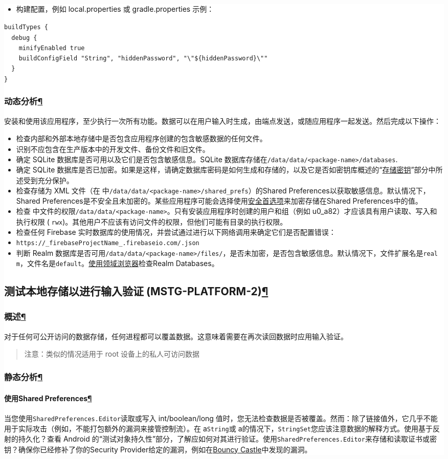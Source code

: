 - 构建配置，例如 local.properties 或 gradle.properties 示例：

```
buildTypes {
  debug {
    minifyEnabled true
    buildConfigField "String", "hiddenPassword", "\"${hiddenPassword}\""
  }
}
```

### 动态分析[¶](https://mas.owasp.org/MASTG/Android/0x05d-Testing-Data-Storage/#dynamic-analysis)

安装和使用该应用程序，至少执行一次所有功能。数据可以在用户输入时生成，由端点发送，或随应用程序一起发送。然后完成以下操作：

- 检查内部和外部本地存储中是否包含应用程序创建的包含敏感数据的任何文件。
- 识别不应包含在生产版本中的开发文件、备份文件和旧文件。
- 确定 SQLite 数据库是否可用以及它们是否包含敏感信息。SQLite 数据库存储在`/data/data/<package-name>/databases`.
- 确定 SQLite 数据库是否已加密。如果是这样，请确定数据库密码是如何生成和存储的，以及它是否如密钥库概述的“[存储密钥](https://mas.owasp.org/MASTG/Android/0x05d-Testing-Data-Storage/#storing-a-key)”部分中所述受到充分保护。
- 检查存储为 XML 文件（在 中`/data/data/<package-name>/shared_prefs`）的Shared Preferences以获取敏感信息。默认情况下，Shared Preferences是不安全且未加密的。某些应用程序可能会选择使用[安全首选项](https://github.com/scottyab/secure-preferences)来加密存储在Shared Preferences中的值。
- 检查 中文件的权限`/data/data/<package-name>`。只有安装应用程序时创建的用户和组（例如 u0_a82）才应该具有用户读取、写入和执行权限 ( `rwx`)。其他用户不应该有访问文件的权限，但他们可能有目录的执行权限。
- 检查任何 Firebase 实时数据库的使用情况，并尝试通过进行以下网络调用来确定它们是否配置错误：
- `https://_firebaseProjectName_.firebaseio.com/.json`
- 判断 Realm 数据库是否可用`/data/data/<package-name>/files/`，是否未加密，是否包含敏感信息。默认情况下，文件扩展名是`realm`，文件名是`default`。[使用领域浏览器](https://github.com/realm/realm-browser-osx)检查Realm Databases。

## 测试本地存储以进行输入验证 (MSTG-PLATFORM-2)[¶](https://mas.owasp.org/MASTG/Android/0x05d-Testing-Data-Storage/#testing-local-storage-for-input-validation-mstg-platform-2)

### 概述[¶](https://mas.owasp.org/MASTG/Android/0x05d-Testing-Data-Storage/#overview_1)

对于任何可公开访问的数据存储，任何进程都可以覆盖数据。这意味着需要在再次读回数据时应用输入验证。

> 注意：类似的情况适用于 root 设备上的私人可访问数据

### 静态分析[¶](https://mas.owasp.org/MASTG/Android/0x05d-Testing-Data-Storage/#static-analysis_1)

#### 使用Shared Preferences[¶](https://mas.owasp.org/MASTG/Android/0x05d-Testing-Data-Storage/#using-shared-preferences)

当您使用`SharedPreferences.Editor`读取或写入 int/boolean/long 值时，您无法检查数据是否被覆盖。然而：除了链接值外，它几乎不能用于实际攻击（例如，不能打包额外的漏洞来接管控制流）。在 a`String`或 a的情况下，`StringSet`您应该注意数据的解释方式。使用基于反射的持久化？查看 Android 的“测试对象持久性”部分，了解应如何对其进行验证。使用`SharedPreferences.Editor`来存储和读取证书或密钥？确保你已经修补了你的Security Provider给定的漏洞，例如在[Bouncy Castle](https://www.cvedetails.com/cve/CVE-2018-1000613/)中发现的漏洞。
